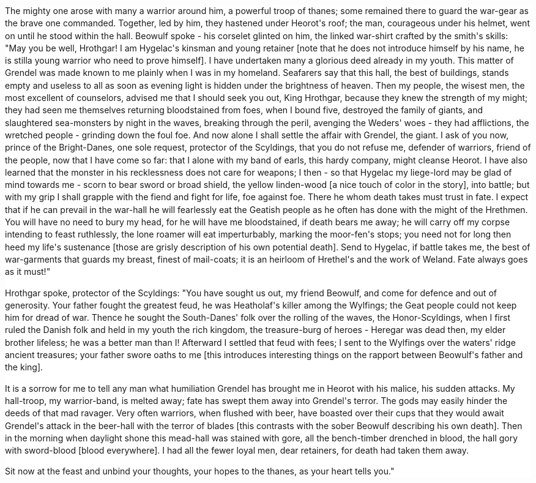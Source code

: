The mighty one arose with many a warrior around him, a powerful troop of thanes; some remained there to guard the war-gear as the brave one commanded. Together, led by him, they hastened under Heorot's roof; the man, courageous under his helmet, went on until he stood within the hall. Beowulf spoke - his corselet glinted on him, the linked war-shirt crafted by the smith's skills: "May you be well, Hrothgar! I am Hygelac's kinsman and young retainer [note that he does not introduce himself by his name, he is stilla young warrior who need to prove himself]. I have undertaken many a glorious deed already in my youth. This matter of Grendel was made known to me plainly when I was in my homeland. Seafarers say that this hall, the best of buildings, stands empty and useless to all as soon as evening light is hidden under the brightness of heaven. Then my people, the wisest men, the most excellent of counselors, advised me that I should seek you out, King Hrothgar, because they knew the strength of my might; they had seen me themselves returning bloodstained from foes, when I bound five, destroyed the family of giants, and slaughtered sea-monsters by night in the waves, breaking through the peril, avenging the Weders' woes - they had afflictions, the wretched people - grinding down the foul foe. And now alone I shall settle the affair with Grendel, the giant. I ask of you now, prince of the Bright-Danes, one sole request, protector of the Scyldings, that you do not refuse me, defender of warriors, friend of the people, now that I have come so far: that I alone with my band of earls, this hardy company, might cleanse Heorot. I have also learned that the monster in his recklessness does not care for weapons; I then - so that Hygelac my liege-lord may be glad of mind towards me - scorn to bear sword or broad shield, the yellow linden-wood [a nice touch of color in the story], into battle; but with my grip I shall grapple with the fiend and fight for life, foe against foe. There he whom death takes must trust in fate. I expect that if he can prevail in the war-hall he will fearlessly eat the Geatish people as he often has done with the might of the Hrethmen. You will have no need to bury my head, for he will have me bloodstained, if death bears me away; he will carry off my corpse intending to feast ruthlessly, the lone roamer will eat imperturbably, marking the moor-fen's stops; you need not for long then heed my life's sustenance [those are grisly description of his own potential death]. Send to Hygelac, if battle takes me, the best of war-garments that guards my breast, finest of mail-coats; it is an heirloom of Hrethel's and the work of Weland. Fate always goes as it must!"

Hrothgar spoke, protector of the Scyldings: "You have sought us out, my friend Beowulf, and come for defence and out of generosity. Your father fought the greatest feud, he was Heatholaf's killer among the Wylfings; the Geat people could not keep him for dread of war. Thence he sought the South-Danes' folk over the rolling of the waves, the Honor-Scyldings, when I first ruled the Danish folk and held in my youth the rich kingdom, the treasure-burg of heroes - Heregar was dead then, my elder brother lifeless; he was a better man than I! Afterward I settled that feud with fees; I sent to the Wylfings over the waters' ridge ancient treasures; your father swore oaths to me [this introduces interesting things on the rapport between Beowulf's father and the king].

It is a sorrow for me to tell any man what humiliation Grendel has brought me in Heorot with his malice, his sudden attacks. My hall-troop, my warrior-band, is melted away; fate has swept them away into Grendel's terror. The gods may easily hinder the deeds of that mad ravager. Very often warriors, when flushed with beer, have boasted over their cups that they would await Grendel's attack in the beer-hall with the terror of blades [this contrasts with the sober Beowulf describing his own death]. Then in the morning when daylight shone this mead-hall was stained with gore, all the bench-timber drenched in blood, the hall gory with sword-blood [blood everywhere]. I had all the fewer loyal men, dear retainers, for death had taken them away.

Sit now at the feast and unbind your thoughts, your hopes to the thanes, as your heart tells you."
